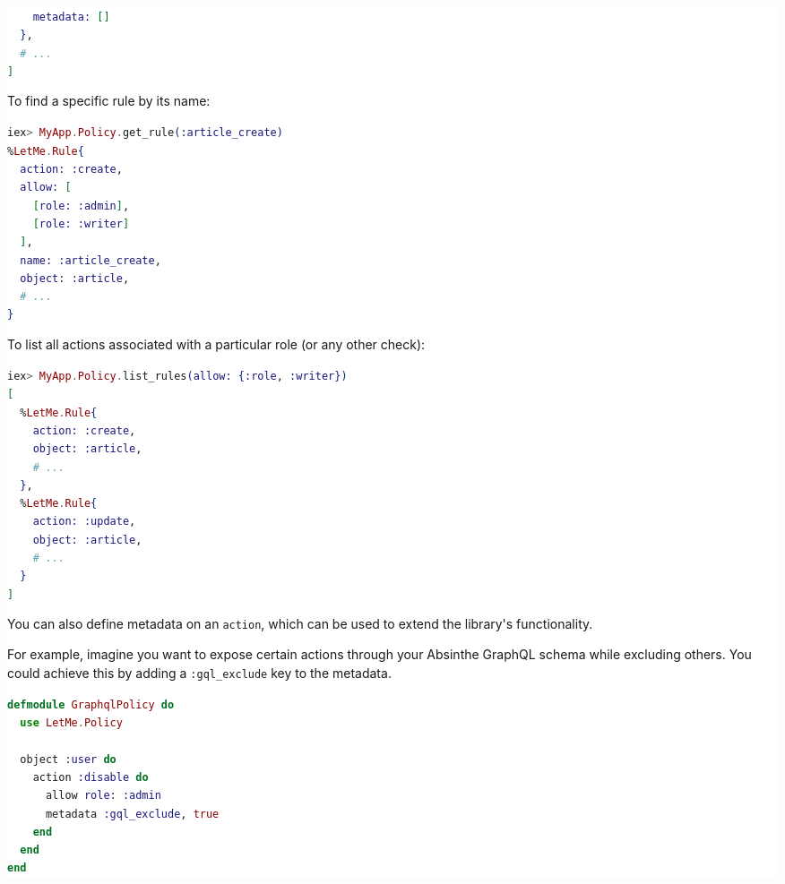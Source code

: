 ```elixir
    metadata: []
  },
  # ...
]
```

To find a specific rule by its name:

```elixir
iex> MyApp.Policy.get_rule(:article_create)
%LetMe.Rule{
  action: :create,
  allow: [
    [role: :admin],
    [role: :writer]
  ],
  name: :article_create,
  object: :article,
  # ...
}
```

To list all actions associated with a particular role (or any other check):

```elixir
iex> MyApp.Policy.list_rules(allow: {:role, :writer})
[
  %LetMe.Rule{
    action: :create,
    object: :article,
    # ...
  },
  %LetMe.Rule{
    action: :update,
    object: :article,
    # ...
  }
]
```

You can also define metadata on an `action`, which can be used to extend
the library's functionality.

For example, imagine you want to expose certain actions through your Absinthe
GraphQL schema while excluding others. You could achieve this by adding a
`:gql_exclude` key to the metadata.

```elixir
defmodule GraphqlPolicy do
  use LetMe.Policy

  object :user do
    action :disable do
      allow role: :admin
      metadata :gql_exclude, true
    end
  end
end
```
